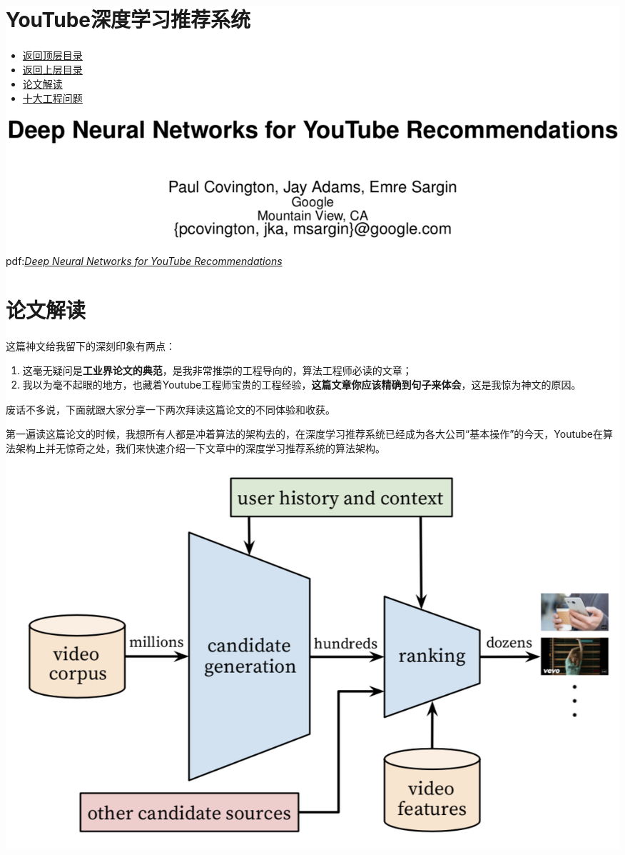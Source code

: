 # YouTube深度学习推荐系统

* [返回顶层目录](../../../../README.md)
* [返回上层目录](../youtube.md)
* [论文解读](#论文解读)
* [十大工程问题](#十大工程问题)

![youtube-dnn-paper](pic/youtube-dnn-paper.png)

pdf:[*Deep Neural Networks for YouTube Recommendations*](https://static.googleusercontent.com/media/research.google.com/zh-CN//pubs/archive/45530.pdf)

# 论文解读

这篇神文给我留下的深刻印象有两点：

1. 这毫无疑问是**工业界论文的典范**，是我非常推崇的工程导向的，算法工程师必读的文章；
2. 我以为毫不起眼的地方，也藏着Youtube工程师宝贵的工程经验，**这篇文章你应该精确到句子来体会**，这是我惊为神文的原因。

废话不多说，下面就跟大家分享一下两次拜读这篇论文的不同体验和收获。

第一遍读这篇论文的时候，我想所有人都是冲着算法的架构去的，在深度学习推荐系统已经成为各大公司“基本操作”的今天，Youtube在算法架构上并无惊奇之处，我们来快速介绍一下文章中的深度学习推荐系统的算法架构。

![youtube-architecture](pic/youtube-architecture.png)
